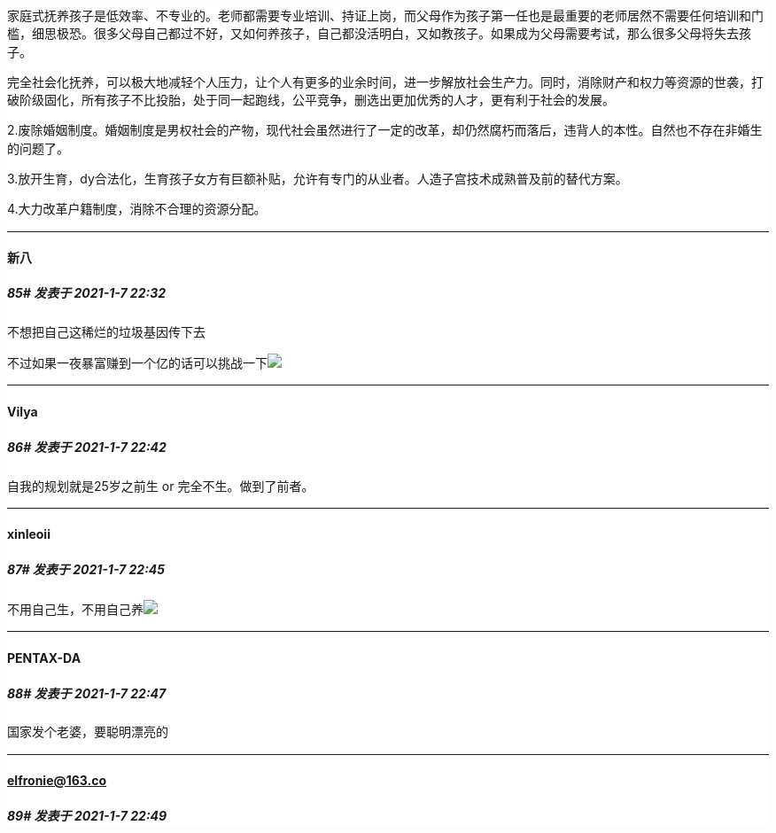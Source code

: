 
家庭式抚养孩子是低效率、不专业的。老师都需要专业培训、持证上岗，而父母作为孩子第一任也是最重要的老师居然不需要任何培训和门槛，细思极恐。很多父母自己都过不好，又如何养孩子，自己都没活明白，又如教孩子。如果成为父母需要考试，那么很多父母将失去孩子。


完全社会化抚养，可以极大地减轻个人压力，让个人有更多的业余时间，进一步解放社会生产力。同时，消除财产和权力等资源的世袭，打破阶级固化，所有孩子不比投胎，处于同一起跑线，公平竞争，删选出更加优秀的人才，更有利于社会的发展。  


2.废除婚姻制度。婚姻制度是男权社会的产物，现代社会虽然进行了一定的改革，却仍然腐朽而落后，违背人的本性。自然也不存在非婚生的问题了。  


3.放开生育，dy合法化，生育孩子女方有巨额补贴，允许有专门的从业者。人造子宫技术成熟普及前的替代方案。 


4.大力改革户籍制度，消除不合理的资源分配。 


-----

####  新八  
##### 85#       发表于 2021-1-7 22:32


不想把自己这稀烂的垃圾基因传下去

不过如果一夜暴富赚到一个亿的话可以挑战一下<img src="https://static.saraba1st.com/image/smiley/face2017/067.png" referrerpolicy="no-referrer">


-----

####  Vilya  
##### 86#       发表于 2021-1-7 22:42


自我的规划就是25岁之前生 or 完全不生。做到了前者。


-----

####  xinleoii  
##### 87#       发表于 2021-1-7 22:45


不用自己生，不用自己养<img src="https://static.saraba1st.com/image/smiley/face2017/065.png" referrerpolicy="no-referrer">


-----

####  PENTAX-DA  
##### 88#       发表于 2021-1-7 22:47


国家发个老婆，要聪明漂亮的


-----

####  elfronie@163.co  
##### 89#       发表于 2021-1-7 22:49
